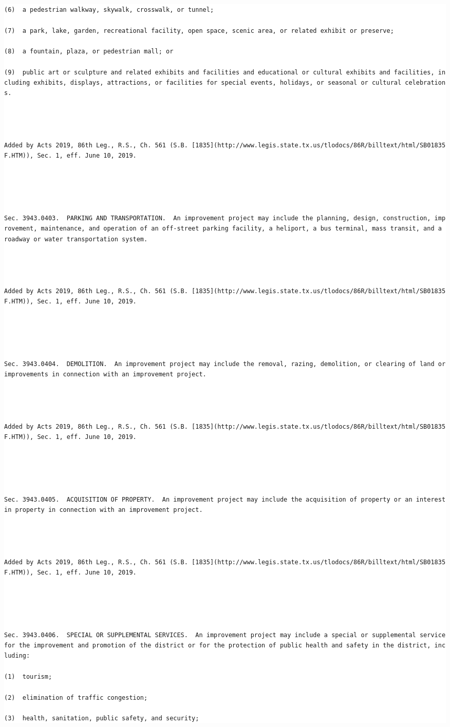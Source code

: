     (6)  a pedestrian walkway, skywalk, crosswalk, or tunnel;
    
    (7)  a park, lake, garden, recreational facility, open space, scenic area, or related exhibit or preserve;
    
    (8)  a fountain, plaza, or pedestrian mall; or
    
    (9)  public art or sculpture and related exhibits and facilities and educational or cultural exhibits and facilities, including exhibits, displays, attractions, or facilities for special events, holidays, or seasonal or cultural celebrations.
    
    
    
    
    Added by Acts 2019, 86th Leg., R.S., Ch. 561 (S.B. [1835](http://www.legis.state.tx.us/tlodocs/86R/billtext/html/SB01835F.HTM)), Sec. 1, eff. June 10, 2019.
    
    
    
    
    
    Sec. 3943.0403.  PARKING AND TRANSPORTATION.  An improvement project may include the planning, design, construction, improvement, maintenance, and operation of an off-street parking facility, a heliport, a bus terminal, mass transit, and a roadway or water transportation system.
    
    
    
    
    Added by Acts 2019, 86th Leg., R.S., Ch. 561 (S.B. [1835](http://www.legis.state.tx.us/tlodocs/86R/billtext/html/SB01835F.HTM)), Sec. 1, eff. June 10, 2019.
    
    
    
    
    
    Sec. 3943.0404.  DEMOLITION.  An improvement project may include the removal, razing, demolition, or clearing of land or improvements in connection with an improvement project.
    
    
    
    
    Added by Acts 2019, 86th Leg., R.S., Ch. 561 (S.B. [1835](http://www.legis.state.tx.us/tlodocs/86R/billtext/html/SB01835F.HTM)), Sec. 1, eff. June 10, 2019.
    
    
    
    
    
    Sec. 3943.0405.  ACQUISITION OF PROPERTY.  An improvement project may include the acquisition of property or an interest in property in connection with an improvement project.
    
    
    
    
    Added by Acts 2019, 86th Leg., R.S., Ch. 561 (S.B. [1835](http://www.legis.state.tx.us/tlodocs/86R/billtext/html/SB01835F.HTM)), Sec. 1, eff. June 10, 2019.
    
    
    
    
    
    Sec. 3943.0406.  SPECIAL OR SUPPLEMENTAL SERVICES.  An improvement project may include a special or supplemental service for the improvement and promotion of the district or for the protection of public health and safety in the district, including:
    
    (1)  tourism;
    
    (2)  elimination of traffic congestion;
    
    (3)  health, sanitation, public safety, and security;
    